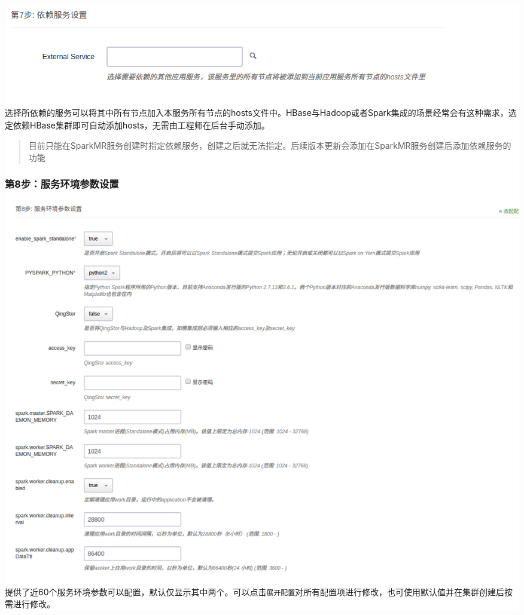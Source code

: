 ![第7步：依赖服务设置](../../images/SparkMR/dependency_config.png)

选择所依赖的服务可以将其中所有节点加入本服务所有节点的hosts文件中。HBase与Hadoop或者Spark集成的场景经常会有这种需求，选定依赖HBase集群即可自动添加hosts，无需由工程师在后台手动添加。

> 目前只能在SparkMR服务创建时指定依赖服务，创建之后就无法指定。后续版本更新会添加在SparkMR服务创建后添加依赖服务的功能

### 第8步：服务环境参数设置

![第8步：服务环境参数设置](../../images/SparkMR/env_config.png)

提供了近60个服务环境参数可以配置，默认仅显示其中两个。可以点击`展开配置`对所有配置项进行修改，也可使用默认值并在集群创建后按需进行修改。
